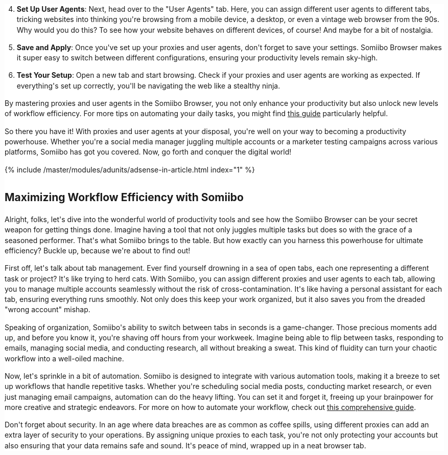 4. **Set Up User Agents**: Next, head over to the "User Agents" tab. Here, you can assign different user agents to different tabs, tricking websites into thinking you're browsing from a mobile device, a desktop, or even a vintage web browser from the 90s. Why would you do this? To see how your website behaves on different devices, of course! And maybe for a bit of nostalgia.

5. **Save and Apply**: Once you've set up your proxies and user agents, don't forget to save your settings. Somiibo Browser makes it super easy to switch between different configurations, ensuring your productivity levels remain sky-high.

6. **Test Your Setup**: Open a new tab and start browsing. Check if your proxies and user agents are working as expected. If everything's set up correctly, you'll be navigating the web like a stealthy ninja.

By mastering proxies and user agents in the Somiibo Browser, you not only enhance your productivity but also unlock new levels of workflow efficiency. For more tips on automating your daily tasks, you might find [this guide](https://productivitybrowser.com/blog/automate-your-daily-tasks-a-step-by-step-guide-using-somiibo-proxy-browser) particularly helpful.

So there you have it! With proxies and user agents at your disposal, you're well on your way to becoming a productivity powerhouse. Whether you're a social media manager juggling multiple accounts or a marketer testing campaigns across various platforms, Somiibo has got you covered. Now, go forth and conquer the digital world!

{% include /master/modules/adunits/adsense-in-article.html index="1" %}

## Maximizing Workflow Efficiency with Somiibo

Alright, folks, let's dive into the wonderful world of productivity tools and see how the Somiibo Browser can be your secret weapon for getting things done. Imagine having a tool that not only juggles multiple tasks but does so with the grace of a seasoned performer. That's what Somiibo brings to the table. But how exactly can you harness this powerhouse for ultimate efficiency? Buckle up, because we're about to find out!

First off, let's talk about tab management. Ever find yourself drowning in a sea of open tabs, each one representing a different task or project? It's like trying to herd cats. With Somiibo, you can assign different proxies and user agents to each tab, allowing you to manage multiple accounts seamlessly without the risk of cross-contamination. It's like having a personal assistant for each tab, ensuring everything runs smoothly. Not only does this keep your work organized, but it also saves you from the dreaded "wrong account" mishap.

Speaking of organization, Somiibo's ability to switch between tabs in seconds is a game-changer. Those precious moments add up, and before you know it, you're shaving off hours from your workweek. Imagine being able to flip between tasks, responding to emails, managing social media, and conducting research, all without breaking a sweat. This kind of fluidity can turn your chaotic workflow into a well-oiled machine.

Now, let's sprinkle in a bit of automation. Somiibo is designed to integrate with various automation tools, making it a breeze to set up workflows that handle repetitive tasks. Whether you're scheduling social media posts, conducting market research, or even just managing email campaigns, automation can do the heavy lifting. You can set it and forget it, freeing up your brainpower for more creative and strategic endeavors. For more on how to automate your workflow, check out [this comprehensive guide](https://productivitybrowser.com/blog/the-ultimate-workflow-automation-guide-for-social-media-managers).

Don't forget about security. In an age where data breaches are as common as coffee spills, using different proxies can add an extra layer of security to your operations. By assigning unique proxies to each task, you're not only protecting your accounts but also ensuring that your data remains safe and sound. It's peace of mind, wrapped up in a neat browser tab.
